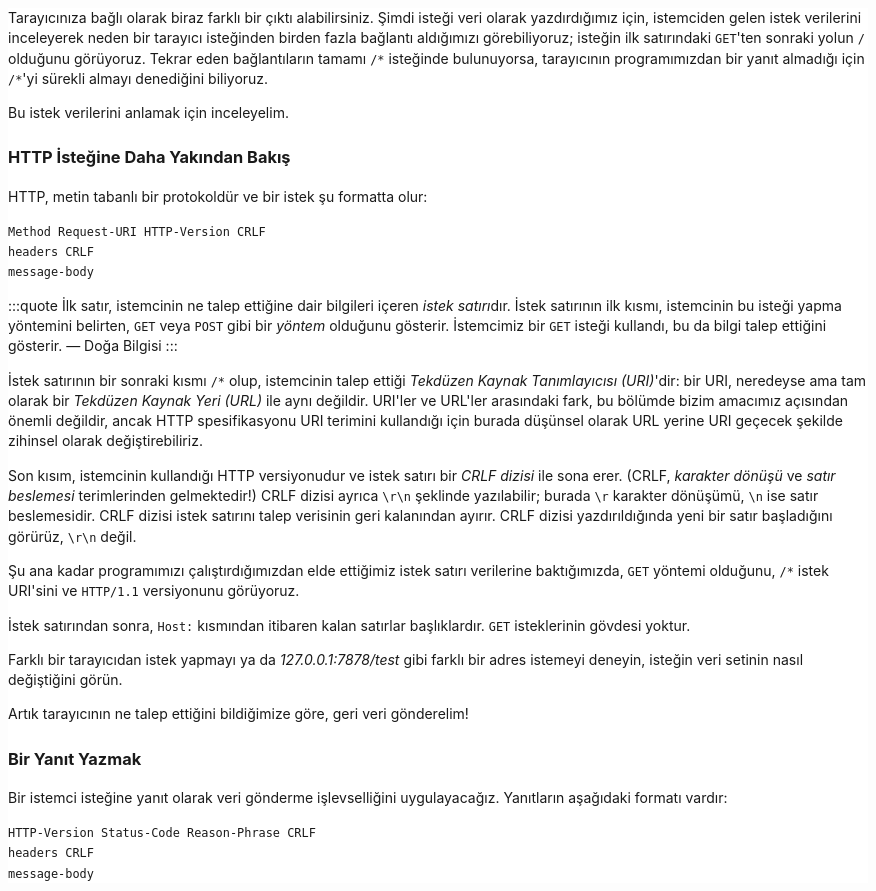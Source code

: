 Tarayıcınıza bağlı olarak biraz farklı bir çıktı alabilirsiniz. Şimdi isteği veri olarak yazdırdığımız için, istemciden gelen istek verilerini inceleyerek neden bir tarayıcı isteğinden birden fazla bağlantı aldığımızı görebiliyoruz; isteğin ilk satırındaki `GET`'ten sonraki yolun `/` olduğunu görüyoruz. Tekrar eden bağlantıların tamamı `/*` isteğinde bulunuyorsa, tarayıcının programımızdan bir yanıt almadığı için `/*`'yi sürekli almayı denediğini biliyoruz.

Bu istek verilerini anlamak için inceleyelim.

### HTTP İsteğine Daha Yakından Bakış

HTTP, metin tabanlı bir protokoldür ve bir istek şu formatta olur:

```text
Method Request-URI HTTP-Version CRLF
headers CRLF
message-body
```

:::quote
İlk satır, istemcinin ne talep ettiğine dair bilgileri içeren *istek satırı*dır. İstek satırının ilk kısmı, istemcinin bu isteği yapma yöntemini belirten, `GET` veya `POST` gibi bir *yöntem* olduğunu gösterir. İstemcimiz bir `GET` isteği kullandı, bu da bilgi talep ettiğini gösterir.
— Doğa Bilgisi
:::

İstek satırının bir sonraki kısmı `/*` olup, istemcinin talep ettiği *Tekdüzen Kaynak Tanımlayıcısı* *(URI)*'dir: bir URI, neredeyse ama tam olarak bir *Tekdüzen Kaynak Yeri* *(URL)* ile aynı değildir. URI'ler ve URL'ler arasındaki fark, bu bölümde bizim amacımız açısından önemli değildir, ancak HTTP spesifikasyonu URI terimini kullandığı için burada düşünsel olarak URL yerine URI geçecek şekilde zihinsel olarak değiştirebiliriz.

Son kısım, istemcinin kullandığı HTTP versiyonudur ve istek satırı bir *CRLF dizisi* ile sona erer. (CRLF, *karakter dönüşü* ve *satır beslemesi* terimlerinden gelmektedir!) CRLF dizisi ayrıca `\r\n` şeklinde yazılabilir; burada `\r` karakter dönüşümü, `\n` ise satır beslemesidir. CRLF dizisi istek satırını talep verisinin geri kalanından ayırır. CRLF dizisi yazdırıldığında yeni bir satır başladığını görürüz, `\r\n` değil.

Şu ana kadar programımızı çalıştırdığımızdan elde ettiğimiz istek satırı verilerine baktığımızda, `GET` yöntemi olduğunu, `/*` istek URI'sini ve `HTTP/1.1` versiyonunu görüyoruz.

İstek satırından sonra, `Host:` kısmından itibaren kalan satırlar başlıklardır. `GET` isteklerinin gövdesi yoktur.

Farklı bir tarayıcıdan istek yapmayı ya da *127.0.0.1:7878/test* gibi farklı bir adres istemeyi deneyin, isteğin veri setinin nasıl değiştiğini görün.

Artık tarayıcının ne talep ettiğini bildiğimize göre, geri veri gönderelim!

### Bir Yanıt Yazmak

Bir istemci isteğine yanıt olarak veri gönderme işlevselliğini uygulayacağız. Yanıtların aşağıdaki formatı vardır:

```text
HTTP-Version Status-Code Reason-Phrase CRLF
headers CRLF
message-body
```
